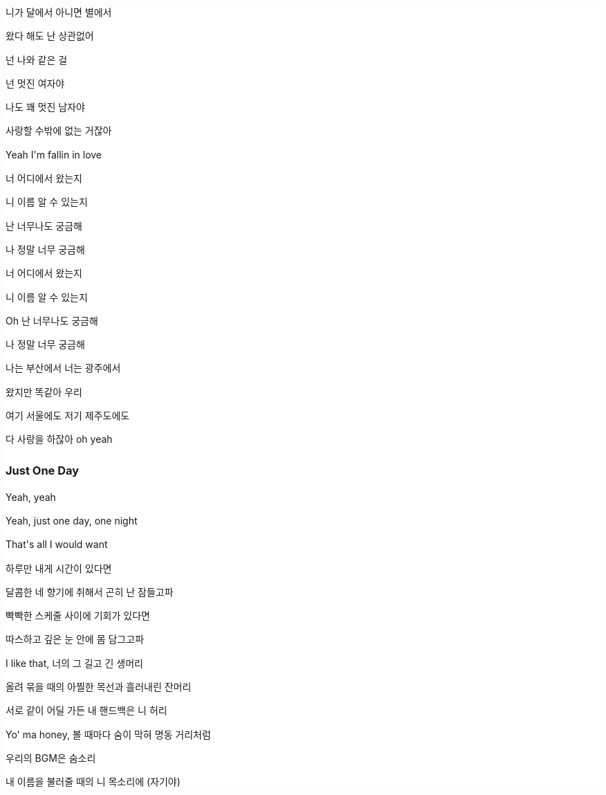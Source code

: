 니가 달에서 아니면 별에서

왔다 해도 난 상관없어

넌 나와 같은 걸

넌 멋진 여자야

나도 꽤 멋진 남자야

사랑할 수밖에 없는 거잖아

Yeah I'm fallin in love

너 어디에서 왔는지

니 이름 알 수 있는지

난 너무나도 궁금해

나 정말 너무 궁금해

너 어디에서 왔는지

니 이름 알 수 있는지

Oh 난 너무나도 궁금해

나 정말 너무 궁금해

나는 부산에서 너는 광주에서

왔지만 똑같아 우리

여기 서울에도 저기 제주도에도

다 사랑을 하잖아 oh yeah

### Just One Day

Yeah, yeah

Yeah, just one day, one night

That's all I would want

하루만 내게 시간이 있다면

달콤한 네 향기에 취해서 곤히 난 잠들고파

빡빡한 스케줄 사이에 기회가 있다면

따스하고 깊은 눈 안에 몸 담그고파

I like that, 너의 그 길고 긴 생머리

올려 묶을 때의 아찔한 목선과 흘러내린 잔머리

서로 같이 어딜 가든 내 핸드백은 니 허리

Yo' ma honey, 볼 때마다 숨이 막혀 명동 거리처럼

우리의 BGM은 숨소리

내 이름을 불러줄 때의 니 목소리에 (자기야)
